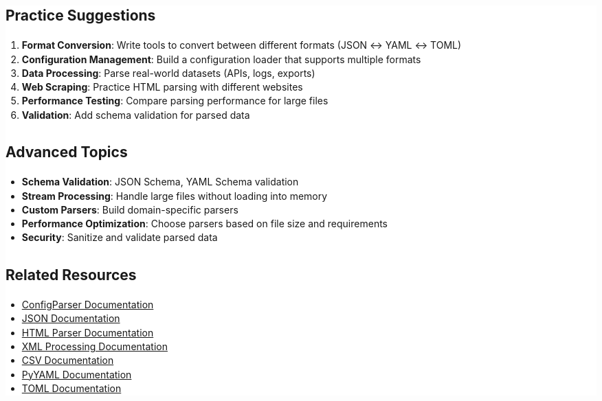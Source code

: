 ## Practice Suggestions

1. **Format Conversion**: Write tools to convert between different formats (JSON ↔ YAML ↔ TOML)
2. **Configuration Management**: Build a configuration loader that supports multiple formats
3. **Data Processing**: Parse real-world datasets (APIs, logs, exports)
4. **Web Scraping**: Practice HTML parsing with different websites
5. **Performance Testing**: Compare parsing performance for large files
6. **Validation**: Add schema validation for parsed data

## Advanced Topics

- **Schema Validation**: JSON Schema, YAML Schema validation
- **Stream Processing**: Handle large files without loading into memory
- **Custom Parsers**: Build domain-specific parsers
- **Performance Optimization**: Choose parsers based on file size and requirements
- **Security**: Sanitize and validate parsed data

## Related Resources

- [ConfigParser Documentation](https://docs.python.org/3/library/configparser.html)
- [JSON Documentation](https://docs.python.org/3/library/json.html)
- [HTML Parser Documentation](https://docs.python.org/3/library/html.parser.html)
- [XML Processing Documentation](https://docs.python.org/3/library/xml.html)
- [CSV Documentation](https://docs.python.org/3/library/csv.html)
- [PyYAML Documentation](https://pyyaml.org/wiki/PyYAMLDocumentation)
- [TOML Documentation](https://docs.python.org/3/library/tomllib.html)